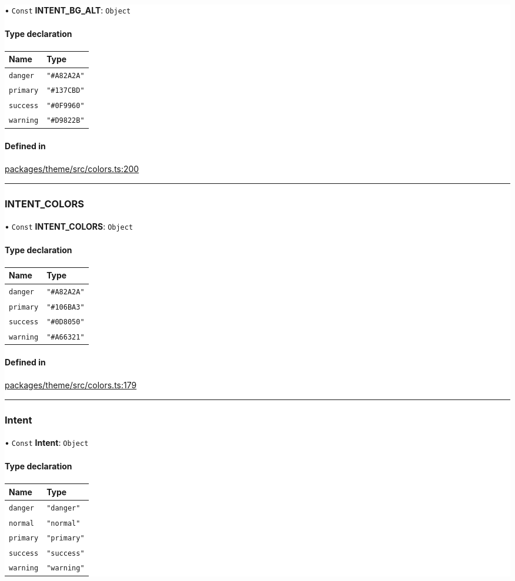 • `Const` **INTENT\_BG\_ALT**: `Object`

#### Type declaration

| Name | Type |
| :------ | :------ |
| `danger` | ``"#A82A2A"`` |
| `primary` | ``"#137CBD"`` |
| `success` | ``"#0F9960"`` |
| `warning` | ``"#D9822B"`` |

#### Defined in

[packages/theme/src/colors.ts:200](https://github.com/rozzzly/overcast-ui/blob/23b69a1/packages/theme/src/colors.ts#L200)

___

### INTENT\_COLORS

• `Const` **INTENT\_COLORS**: `Object`

#### Type declaration

| Name | Type |
| :------ | :------ |
| `danger` | ``"#A82A2A"`` |
| `primary` | ``"#106BA3"`` |
| `success` | ``"#0D8050"`` |
| `warning` | ``"#A66321"`` |

#### Defined in

[packages/theme/src/colors.ts:179](https://github.com/rozzzly/overcast-ui/blob/23b69a1/packages/theme/src/colors.ts#L179)

___

### Intent

• `Const` **Intent**: `Object`

#### Type declaration

| Name | Type |
| :------ | :------ |
| `danger` | ``"danger"`` |
| `normal` | ``"normal"`` |
| `primary` | ``"primary"`` |
| `success` | ``"success"`` |
| `warning` | ``"warning"`` |
